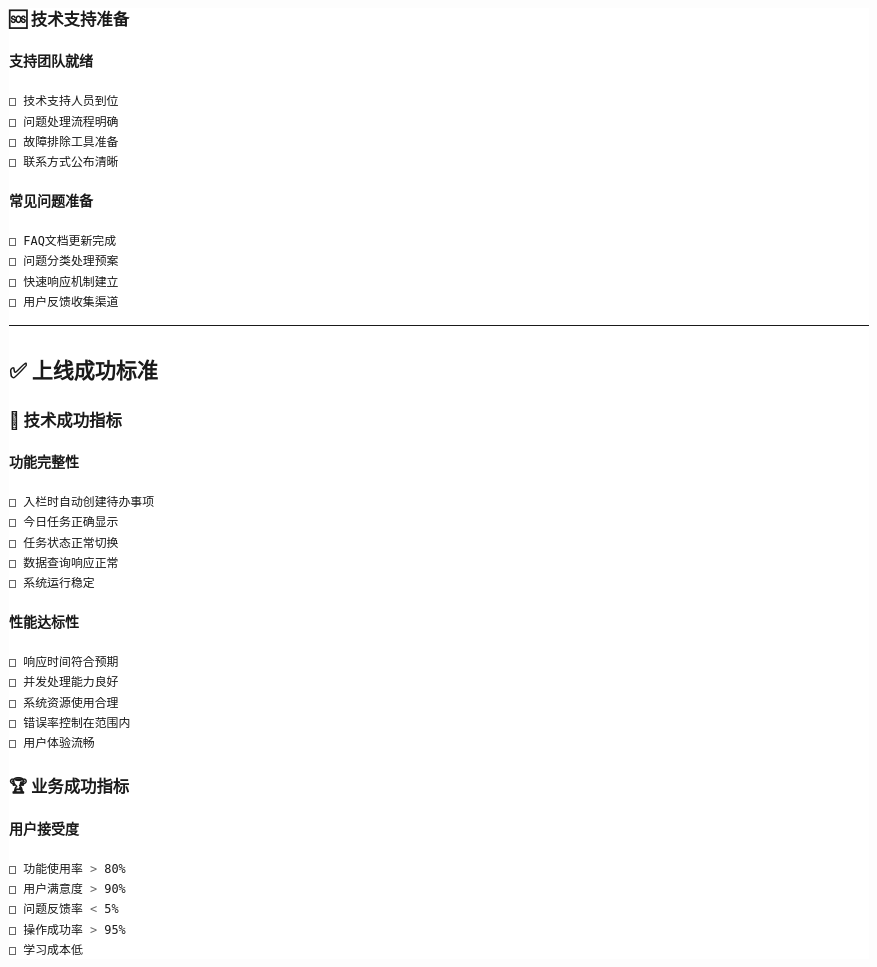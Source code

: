 ### 🆘 技术支持准备

#### 支持团队就绪
```bash
□ 技术支持人员到位
□ 问题处理流程明确
□ 故障排除工具准备
□ 联系方式公布清晰
```

#### 常见问题准备
```bash
□ FAQ文档更新完成
□ 问题分类处理预案
□ 快速响应机制建立
□ 用户反馈收集渠道
```

---

## ✅ 上线成功标准

### 🎯 技术成功指标

#### 功能完整性
```bash
□ 入栏时自动创建待办事项
□ 今日任务正确显示
□ 任务状态正常切换
□ 数据查询响应正常
□ 系统运行稳定
```

#### 性能达标性
```bash
□ 响应时间符合预期
□ 并发处理能力良好
□ 系统资源使用合理
□ 错误率控制在范围内
□ 用户体验流畅
```

### 🏆 业务成功指标

#### 用户接受度
```bash
□ 功能使用率 > 80%
□ 用户满意度 > 90%
□ 问题反馈率 < 5%
□ 操作成功率 > 95%
□ 学习成本低
```
